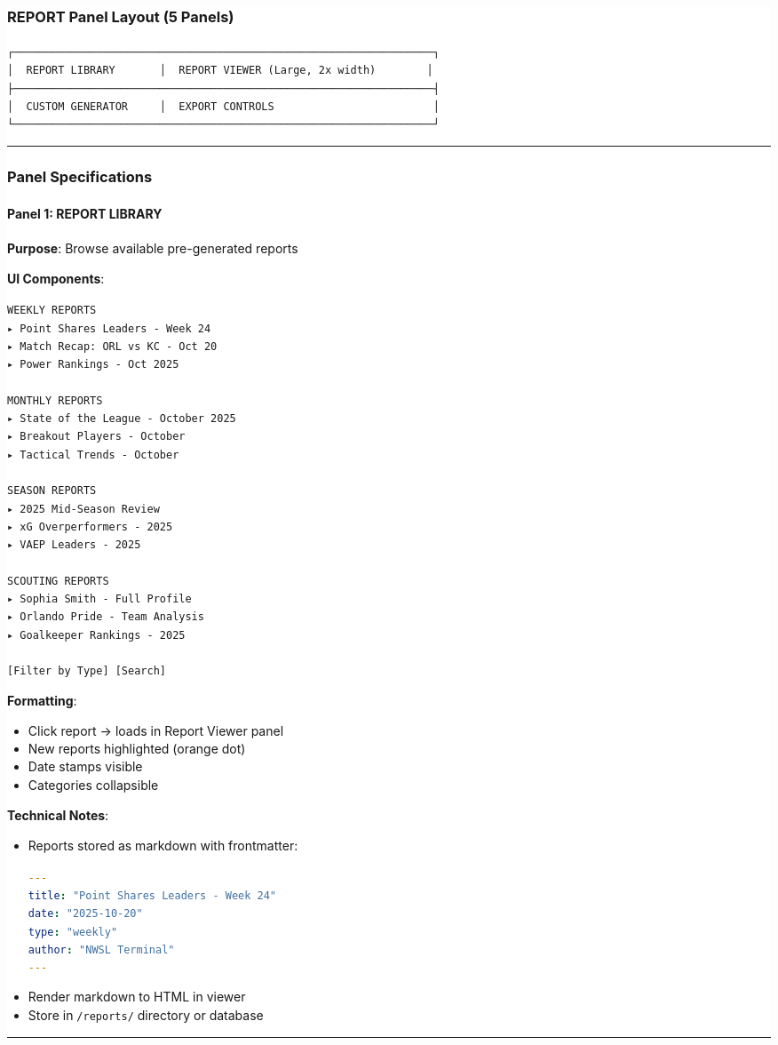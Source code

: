 ### REPORT Panel Layout (5 Panels)

```
┌──────────────────────────────────────────────────────────────────┐
│  REPORT LIBRARY       │  REPORT VIEWER (Large, 2x width)        │
├──────────────────────────────────────────────────────────────────┤
│  CUSTOM GENERATOR     │  EXPORT CONTROLS                         │
└──────────────────────────────────────────────────────────────────┘
```

---

### Panel Specifications

#### Panel 1: REPORT LIBRARY
**Purpose**: Browse available pre-generated reports

**UI Components**:
```
WEEKLY REPORTS
▸ Point Shares Leaders - Week 24
▸ Match Recap: ORL vs KC - Oct 20
▸ Power Rankings - Oct 2025

MONTHLY REPORTS
▸ State of the League - October 2025
▸ Breakout Players - October
▸ Tactical Trends - October

SEASON REPORTS
▸ 2025 Mid-Season Review
▸ xG Overperformers - 2025
▸ VAEP Leaders - 2025

SCOUTING REPORTS
▸ Sophia Smith - Full Profile
▸ Orlando Pride - Team Analysis
▸ Goalkeeper Rankings - 2025

[Filter by Type] [Search]
```

**Formatting**:
- Click report → loads in Report Viewer panel
- New reports highlighted (orange dot)
- Date stamps visible
- Categories collapsible

**Technical Notes**:
- Reports stored as markdown with frontmatter:
  ```yaml
  ---
  title: "Point Shares Leaders - Week 24"
  date: "2025-10-20"
  type: "weekly"
  author: "NWSL Terminal"
  ---
  ```
- Render markdown to HTML in viewer
- Store in `/reports/` directory or database

---